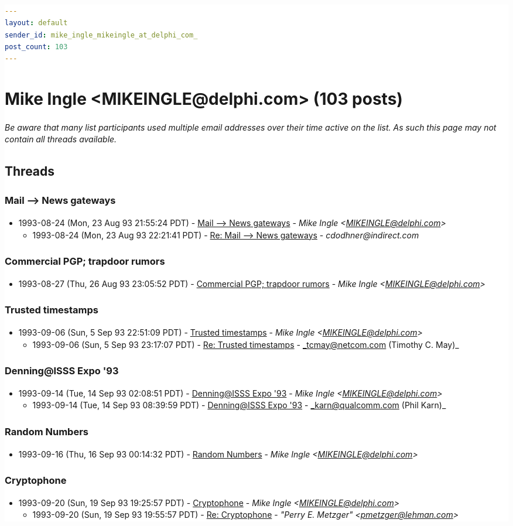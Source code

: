 ```yaml
---
layout: default
sender_id: mike_ingle_mikeingle_at_delphi_com_
post_count: 103
---
```


# Mike Ingle <MIKEINGLE<span>@</span>delphi.com> (103 posts)

_Be aware that many list participants used multiple email addresses over their time active on the list. As such this page may not contain all threads available._

## Threads

### Mail --> News gateways
+ 1993-08-24 (Mon, 23 Aug 93 21:55:24 PDT) - [Mail --> News gateways](/archive/1993/08/9f5c1b8b95f7df670f4e06f2a2a9dad69e8ec5db14384ce6e3ec02ffc370d944) - _Mike Ingle \<MIKEINGLE@delphi.com\>_
  + 1993-08-24 (Mon, 23 Aug 93 22:21:41 PDT) - [Re: Mail --> News gateways](/archive/1993/08/53d0c5316769c042cc81d61c25b39e48904f73eb69e39ce7e03224814fe604ec) - _cdodhner@indirect.com_

### Commercial PGP; trapdoor rumors
+ 1993-08-27 (Thu, 26 Aug 93 23:05:52 PDT) - [Commercial PGP; trapdoor rumors](/archive/1993/08/aacb88ede091d1a1b21e57ffd4ff231fc240872a53ea9aeb1f7975b7e68318b7) - _Mike Ingle \<MIKEINGLE@delphi.com\>_

### Trusted timestamps
+ 1993-09-06 (Sun, 5 Sep 93 22:51:09 PDT) - [Trusted timestamps](/archive/1993/09/fe09273a70bd1cd2150d38dc8cd6d4646906d859b04a01e02aa29bf6a216f812) - _Mike Ingle \<MIKEINGLE@delphi.com\>_
  + 1993-09-06 (Sun, 5 Sep 93 23:17:07 PDT) - [Re: Trusted timestamps](/archive/1993/09/52254065707f8e5cd6a212ec7078a3bb9df12f8acce7fedc8e7d13b6ba94389a) - _tcmay@netcom.com (Timothy C. May)_

### Denning@ISSS Expo '93
+ 1993-09-14 (Tue, 14 Sep 93 02:08:51 PDT) - [Denning@ISSS Expo '93](/archive/1993/09/0860aedf079410117076b9745c657a9810d022bfd612cb6ed3f466ceb0e48019) - _Mike Ingle \<MIKEINGLE@delphi.com\>_
  + 1993-09-14 (Tue, 14 Sep 93 08:39:59 PDT) - [Denning@ISSS Expo '93](/archive/1993/09/bc03f591dd40a363f87c141684aaf7e6cced78d3129785e272bc70b549c47c2c) - _karn@qualcomm.com (Phil Karn)_

### Random Numbers
+ 1993-09-16 (Thu, 16 Sep 93 00:14:32 PDT) - [Random Numbers](/archive/1993/09/7234abd3e2f509adcad7bfb6ea652597488df7f6590cc25d7aad6305501a3809) - _Mike Ingle \<MIKEINGLE@delphi.com\>_

### Cryptophone
+ 1993-09-20 (Sun, 19 Sep 93 19:25:57 PDT) - [Cryptophone](/archive/1993/09/e9d3f25b9961938538abd8c58b679101ef25849d71f465b12cea7f070397485d) - _Mike Ingle \<MIKEINGLE@delphi.com\>_
  + 1993-09-20 (Sun, 19 Sep 93 19:55:57 PDT) - [Re: Cryptophone](/archive/1993/09/6e3fc9c8677d296f335ada335e480a24e2f80db307b2f7596f8c8ac537bbf753) - _"Perry E. Metzger" \<pmetzger@lehman.com\>_
